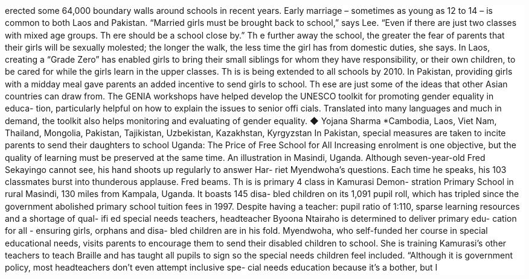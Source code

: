 erected some 64,000 boundary walls around 
schools in recent years.
Early marriage – sometimes as young as 12 to 
14 – is common to both Laos and Pakistan. 
“Married girls must be brought back to school,” 
says Lee. “Even if there are just two classes with 
mixed age groups. Th ere should be a school close 
by.” Th e further away the school, the greater the 
fear of parents that their girls will be sexually 
molested; the longer the walk, the less time the 
girl has from domestic duties, she says.
In Laos, creating a “Grade Zero” has enabled 
girls to bring their small siblings for whom they 
have responsibility, or their own children, to be 
cared for while the girls learn in the upper classes. 
Th is is being extended to all schools by 2010. In 
Pakistan, providing girls with a midday meal 
gave parents an added incentive to send girls to 
school. Th ese are just some of the ideas that other 
Asian countries can draw from. The GENIA 
workshops have helped develop the UNESCO 
toolkit for promoting gender equality in educa-
tion, particularly helpful on how to explain the 
issues to senior offi  cials. Translated into many 
languages and much in demand, the toolkit also 
helps monitoring and evaluating of gender 
equality. ◆
Yojana Sharma
*Cambodia, Laos, Viet Nam, Thailand, Mongolia, Pakistan, Tajikistan, 
Uzbekistan, Kazakhstan, Kyrgyzstan
In Pakistan, special 
measures are taken 
to incite parents to 
send their daughters 
to school
Uganda: The Price of Free School for All
 Increasing enrolment is one objective, but the quality of learning must 
be preserved at the same time. An illustration  in Masindi, Uganda.
Although seven-year-old Fred Sekayingo cannot 
see, his hand shoots up regularly to answer Har-
riet Myendwoha’s questions. Each time he 
speaks, his 103 classmates burst into thunderous 
applause. Fred beams.
Th is is primary 4 class in Kamurasi Demon-
stration Primary School in rural Masindi, 130 
miles from Kampala, Uganda. It boasts 145 disa-
bled children on its 1,091 pupil roll, which has 
tripled since the government abolished primary 
school tuition fees in 1997.
Despite having a teacher: pupil ratio of 1:110, 
sparse learning resources and a shortage of qual-
ifi ed special needs teachers, headteacher Byoona 
Ntairaho is determined to deliver primary edu-
cation for all - ensuring girls, orphans and disa-
bled children are in his fold. Myendwoha, who 
self-funded her course in special educational 
needs, visits parents to encourage them to send 
their disabled children to school. She is training 
Kamurasi’s other teachers to teach Braille and 
has taught all pupils to sign so the special needs 
children feel included.
“Although it is government policy, most 
headteachers don’t even attempt inclusive spe-
cial needs education because it’s a bother, but I 